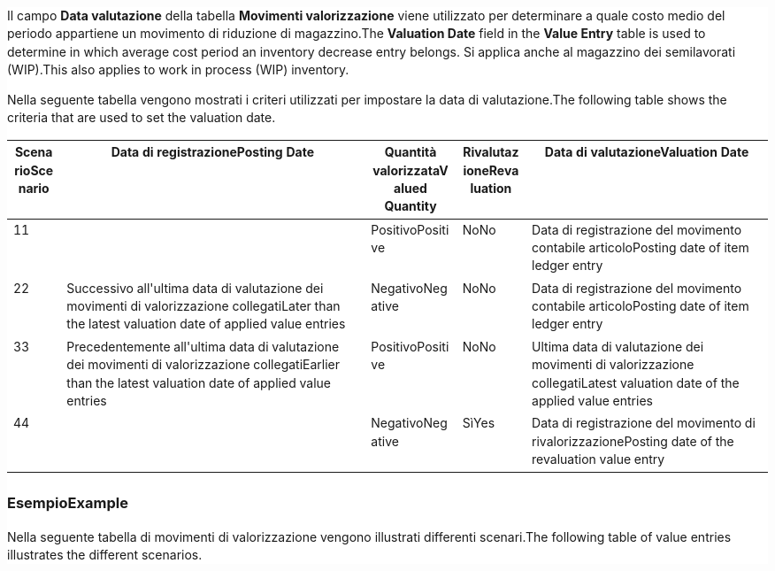  <span data-ttu-id="c9d5f-341">Il campo **Data valutazione** della tabella **Movimenti valorizzazione** viene utilizzato per determinare a quale costo medio del periodo appartiene un movimento di riduzione di magazzino.</span><span class="sxs-lookup"><span data-stu-id="c9d5f-341">The **Valuation Date** field in the **Value Entry** table is used to determine in which average cost period an inventory decrease entry belongs.</span></span> <span data-ttu-id="c9d5f-342">Si applica anche al magazzino dei semilavorati (WIP).</span><span class="sxs-lookup"><span data-stu-id="c9d5f-342">This also applies to work in process (WIP) inventory.</span></span>  

 <span data-ttu-id="c9d5f-343">Nella seguente tabella vengono mostrati i criteri utilizzati per impostare la data di valutazione.</span><span class="sxs-lookup"><span data-stu-id="c9d5f-343">The following table shows the criteria that are used to set the valuation date.</span></span>  

|<span data-ttu-id="c9d5f-344">Scenario</span><span class="sxs-lookup"><span data-stu-id="c9d5f-344">Scenario</span></span>|<span data-ttu-id="c9d5f-345">Data di registrazione</span><span class="sxs-lookup"><span data-stu-id="c9d5f-345">Posting Date</span></span>|<span data-ttu-id="c9d5f-346">Quantità valorizzata</span><span class="sxs-lookup"><span data-stu-id="c9d5f-346">Valued Quantity</span></span>|<span data-ttu-id="c9d5f-347">Rivalutazione</span><span class="sxs-lookup"><span data-stu-id="c9d5f-347">Revaluation</span></span>|<span data-ttu-id="c9d5f-348">Data di valutazione</span><span class="sxs-lookup"><span data-stu-id="c9d5f-348">Valuation Date</span></span>|  
|--------------|-------------------------------------|-----------------------------------------|-----------------|-----------------------------------------|  
|<span data-ttu-id="c9d5f-349">1</span><span class="sxs-lookup"><span data-stu-id="c9d5f-349">1</span></span>||<span data-ttu-id="c9d5f-350">Positivo</span><span class="sxs-lookup"><span data-stu-id="c9d5f-350">Positive</span></span>|<span data-ttu-id="c9d5f-351">No</span><span class="sxs-lookup"><span data-stu-id="c9d5f-351">No</span></span>|<span data-ttu-id="c9d5f-352">Data di registrazione del movimento contabile articolo</span><span class="sxs-lookup"><span data-stu-id="c9d5f-352">Posting date of item ledger entry</span></span>|  
|<span data-ttu-id="c9d5f-353">2</span><span class="sxs-lookup"><span data-stu-id="c9d5f-353">2</span></span>|<span data-ttu-id="c9d5f-354">Successivo all'ultima data di valutazione dei movimenti di valorizzazione collegati</span><span class="sxs-lookup"><span data-stu-id="c9d5f-354">Later than the latest valuation date of applied value entries</span></span>|<span data-ttu-id="c9d5f-355">Negativo</span><span class="sxs-lookup"><span data-stu-id="c9d5f-355">Negative</span></span>|<span data-ttu-id="c9d5f-356">No</span><span class="sxs-lookup"><span data-stu-id="c9d5f-356">No</span></span>|<span data-ttu-id="c9d5f-357">Data di registrazione del movimento contabile articolo</span><span class="sxs-lookup"><span data-stu-id="c9d5f-357">Posting date of item ledger entry</span></span>|  
|<span data-ttu-id="c9d5f-358">3</span><span class="sxs-lookup"><span data-stu-id="c9d5f-358">3</span></span>|<span data-ttu-id="c9d5f-359">Precedentemente all'ultima data di valutazione dei movimenti di valorizzazione collegati</span><span class="sxs-lookup"><span data-stu-id="c9d5f-359">Earlier than the latest valuation date of applied value entries</span></span>|<span data-ttu-id="c9d5f-360">Positivo</span><span class="sxs-lookup"><span data-stu-id="c9d5f-360">Positive</span></span>|<span data-ttu-id="c9d5f-361">No</span><span class="sxs-lookup"><span data-stu-id="c9d5f-361">No</span></span>|<span data-ttu-id="c9d5f-362">Ultima data di valutazione dei movimenti di valorizzazione collegati</span><span class="sxs-lookup"><span data-stu-id="c9d5f-362">Latest valuation date of the applied value entries</span></span>|  
|<span data-ttu-id="c9d5f-363">4</span><span class="sxs-lookup"><span data-stu-id="c9d5f-363">4</span></span>||<span data-ttu-id="c9d5f-364">Negativo</span><span class="sxs-lookup"><span data-stu-id="c9d5f-364">Negative</span></span>|<span data-ttu-id="c9d5f-365">Sì</span><span class="sxs-lookup"><span data-stu-id="c9d5f-365">Yes</span></span>|<span data-ttu-id="c9d5f-366">Data di registrazione del movimento di rivalorizzazione</span><span class="sxs-lookup"><span data-stu-id="c9d5f-366">Posting date of the revaluation value entry</span></span>|  

### <a name="example"></a><span data-ttu-id="c9d5f-367">Esempio</span><span class="sxs-lookup"><span data-stu-id="c9d5f-367">Example</span></span>  
 <span data-ttu-id="c9d5f-368">Nella seguente tabella di movimenti di valorizzazione vengono illustrati differenti scenari.</span><span class="sxs-lookup"><span data-stu-id="c9d5f-368">The following table of value entries illustrates the different scenarios.</span></span>  
